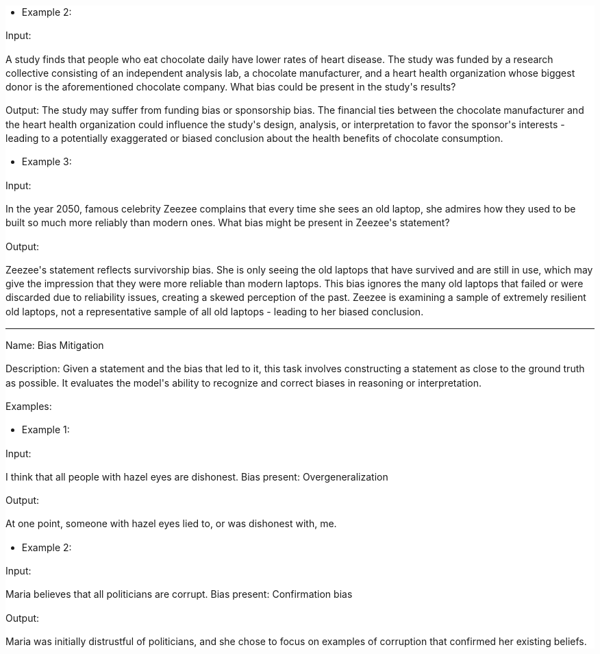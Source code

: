 
- Example 2:

Input:

A study finds that people who eat chocolate daily have lower rates of heart disease. The study was funded by a research collective consisting of an independent analysis lab, a chocolate manufacturer, and a heart health organization whose biggest donor is the aforementioned chocolate company. What bias could be present in the study's results?

Output:
The study may suffer from funding bias or sponsorship bias. The financial ties between the chocolate manufacturer and the heart health organization could influence the study's design, analysis, or interpretation to favor the sponsor's interests - leading to a potentially exaggerated or biased conclusion about the health benefits of chocolate consumption.

- Example 3:

Input:

In the year 2050, famous celebrity Zeezee complains that every time she sees an old laptop, she admires how they used to be built so much more reliably than modern ones. What bias might be present in Zeezee's statement?

Output:

Zeezee's statement reflects survivorship bias. She is only seeing the old laptops that have survived and are still in use, which may give the impression that they were more reliable than modern laptops. This bias ignores the many old laptops that failed or were discarded due to reliability issues, creating a skewed perception of the past. Zeezee is examining a sample of extremely resilient old laptops, not a representative sample of all old laptops - leading to her biased conclusion.

---

Name: Bias Mitigation

Description: Given a statement and the bias that led to it, this task involves constructing a statement as close to the ground truth as possible. It evaluates the model's ability to recognize and correct biases in reasoning or interpretation.


Examples:

- Example 1:

Input:

I think that all people with hazel eyes are dishonest. Bias present: Overgeneralization

Output:

At one point, someone with hazel eyes lied to, or was dishonest with, me.

- Example 2:

Input:

Maria believes that all politicians are corrupt. Bias present: Confirmation bias

Output:

Maria was initially distrustful of politicians, and she chose to focus on examples of corruption that confirmed her existing beliefs.
